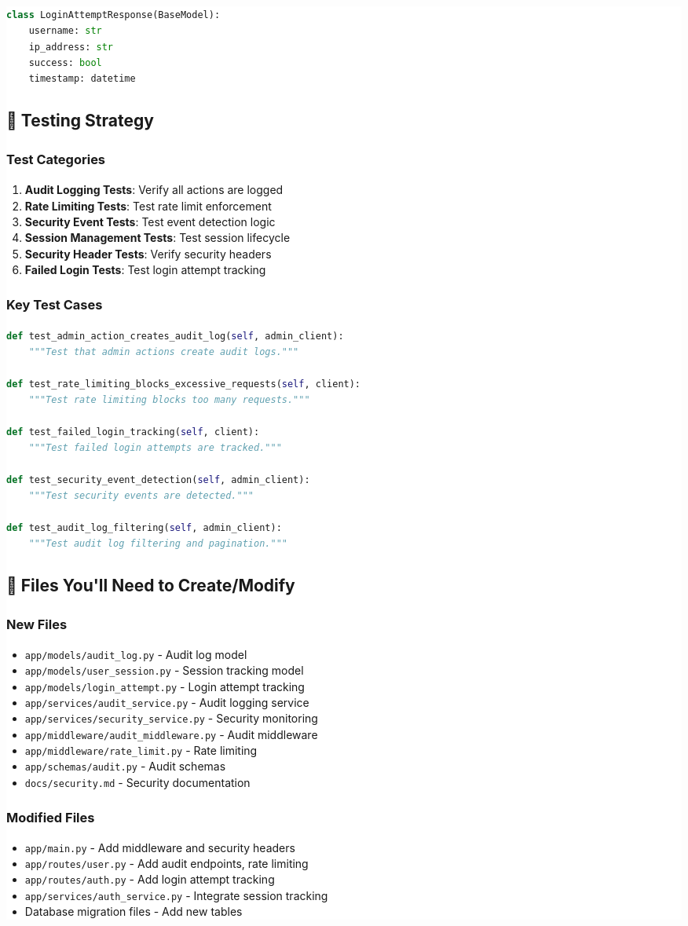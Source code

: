 ```python
class LoginAttemptResponse(BaseModel):
    username: str
    ip_address: str
    success: bool
    timestamp: datetime
```

## 🧪 **Testing Strategy**

### **Test Categories**
1. **Audit Logging Tests**: Verify all actions are logged
2. **Rate Limiting Tests**: Test rate limit enforcement
3. **Security Event Tests**: Test event detection logic
4. **Session Management Tests**: Test session lifecycle
5. **Security Header Tests**: Verify security headers
6. **Failed Login Tests**: Test login attempt tracking

### **Key Test Cases**
```python
def test_admin_action_creates_audit_log(self, admin_client):
    """Test that admin actions create audit logs."""

def test_rate_limiting_blocks_excessive_requests(self, client):
    """Test rate limiting blocks too many requests."""

def test_failed_login_tracking(self, client):
    """Test failed login attempts are tracked."""

def test_security_event_detection(self, admin_client):
    """Test security events are detected."""

def test_audit_log_filtering(self, admin_client):
    """Test audit log filtering and pagination."""
```

## 📁 **Files You'll Need to Create/Modify**

### **New Files**
- `app/models/audit_log.py` - Audit log model
- `app/models/user_session.py` - Session tracking model  
- `app/models/login_attempt.py` - Login attempt tracking
- `app/services/audit_service.py` - Audit logging service
- `app/services/security_service.py` - Security monitoring
- `app/middleware/audit_middleware.py` - Audit middleware
- `app/middleware/rate_limit.py` - Rate limiting
- `app/schemas/audit.py` - Audit schemas
- `docs/security.md` - Security documentation

### **Modified Files**
- `app/main.py` - Add middleware and security headers
- `app/routes/user.py` - Add audit endpoints, rate limiting
- `app/routes/auth.py` - Add login attempt tracking
- `app/services/auth_service.py` - Integrate session tracking
- Database migration files - Add new tables
